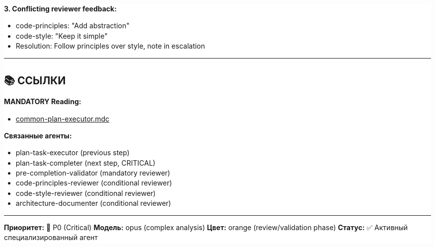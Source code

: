 **3. Conflicting reviewer feedback:**
- code-principles: "Add abstraction"
- code-style: "Keep it simple"
- Resolution: Follow principles over style, note in escalation

---

## 📚 ССЫЛКИ

**MANDATORY Reading:**
- [common-plan-executor.mdc](../../.cursor/rules/common-plan-executor.mdc)

**Связанные агенты:**
- plan-task-executor (previous step)
- plan-task-completer (next step, CRITICAL)
- pre-completion-validator (mandatory reviewer)
- code-principles-reviewer (conditional reviewer)
- code-style-reviewer (conditional reviewer)
- architecture-documenter (conditional reviewer)

---

**Приоритет:** 🔴 P0 (Critical)
**Модель:** opus (complex analysis)
**Цвет:** orange (review/validation phase)
**Статус:** ✅ Активный специализированный агент